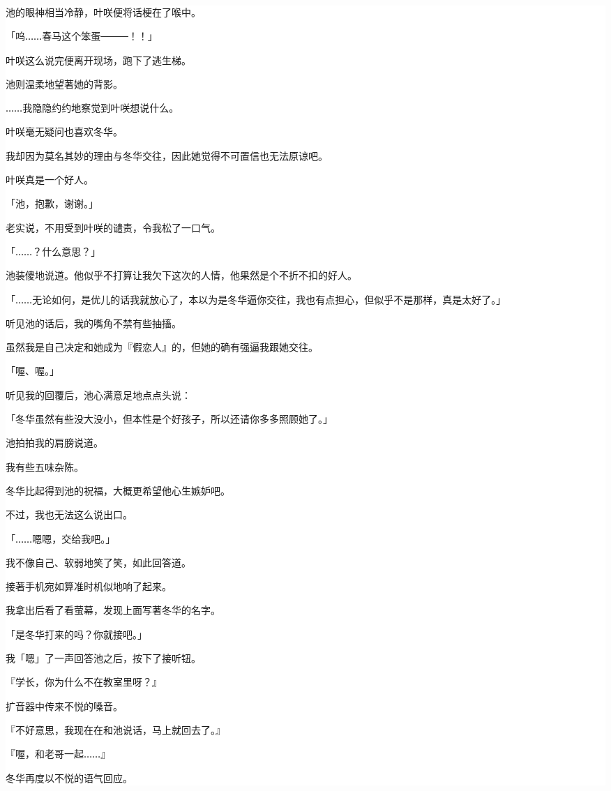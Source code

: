 池的眼神相当冷静，叶咲便将话梗在了喉中。

「呜……春马这个笨蛋────！！」

叶咲这么说完便离开现场，跑下了逃生梯。

池则温柔地望著她的背影。

……我隐隐约约地察觉到叶咲想说什么。

叶咲毫无疑问也喜欢冬华。

我却因为莫名其妙的理由与冬华交往，因此她觉得不可置信也无法原谅吧。

叶咲真是一个好人。

「池，抱歉，谢谢。」

老实说，不用受到叶咲的谴责，令我松了一口气。

「……？什么意思？」

池装傻地说道。他似乎不打算让我欠下这次的人情，他果然是个不折不扣的好人。

「……无论如何，是优儿的话我就放心了，本以为是冬华逼你交往，我也有点担心，但似乎不是那样，真是太好了。」

听见池的话后，我的嘴角不禁有些抽搐。

虽然我是自己决定和她成为『假恋人』的，但她的确有强逼我跟她交往。

「喔、喔。」

听见我的回覆后，池心满意足地点点头说：

「冬华虽然有些没大没小，但本性是个好孩子，所以还请你多多照顾她了。」

池拍拍我的肩膀说道。

我有些五味杂陈。

冬华比起得到池的祝福，大概更希望他心生嫉妒吧。

不过，我也无法这么说出口。

「……嗯嗯，交给我吧。」

我不像自己、软弱地笑了笑，如此回答道。

接著手机宛如算准时机似地响了起来。

我拿出后看了看萤幕，发现上面写著冬华的名字。

「是冬华打来的吗？你就接吧。」

我「嗯」了一声回答池之后，按下了接听钮。

『学长，你为什么不在教室里呀？』

扩音器中传来不悦的嗓音。

『不好意思，我现在在和池说话，马上就回去了。』

『喔，和老哥一起……』

冬华再度以不悦的语气回应。
